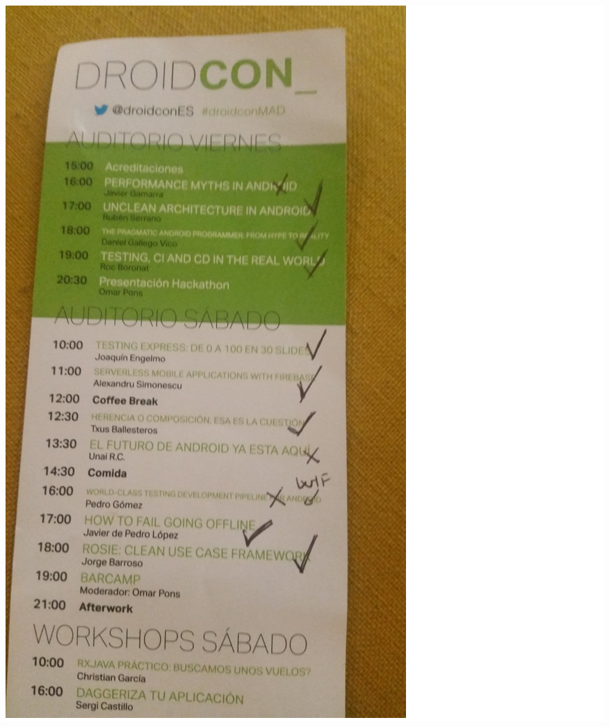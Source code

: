 !["Todas las charlas que menciona Clean Architecture <a href="https://twitter.com/hashtag/CleanHype?src=hash">#CleanHype</a> <a href="https://twitter.com/hashtag/DroidconMAD?src=hash">#DroidconMAD</a> <a href="https://t.co/gvr1yMqj8o">pic.twitter.com/gvr1yMqj8o</a>" — Antonio López Marín (@tonilopezmr) <a href="https://twitter.com/tonilopezmr/status/754348235150491649">July 16, 2016</a>](/assets/article_images/2016-10-17-avoiding-the-clean-boilerplate-welcome-project-lombok/droidconmad.jpg)
